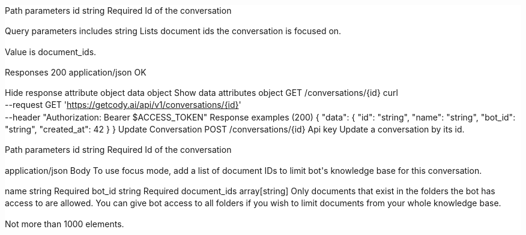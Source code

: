 Path parameters
id string Required
Id of the conversation

Query parameters
includes string
Lists document ids the conversation is focused on.

Value is document_ids.

Responses
 200
application/json
OK

Hide response attribute
object
data object
Show data attributes
object
GET
/conversations/{id}
curl \
 --request GET 'https://getcody.ai/api/v1/conversations/{id}' \
 --header "Authorization: Bearer $ACCESS_TOKEN"
Response examples (200)
{
  "data": {
    "id": "string",
    "name": "string",
    "bot_id": "string",
    "created_at": 42
  }
}
Update Conversation
POST
/conversations/{id}
 Api key
Update a conversation by its id.

Path parameters
id string Required
Id of the conversation

application/json
Body
To use focus mode, add a list of document IDs to limit bot's knowledge base for this conversation.

name string Required
bot_id string Required
document_ids array[string]
Only documents that exist in the folders the bot has access to are allowed. You can give bot access to all folders if you wish to limit documents from your whole knowledge base.

Not more than 1000 elements.
